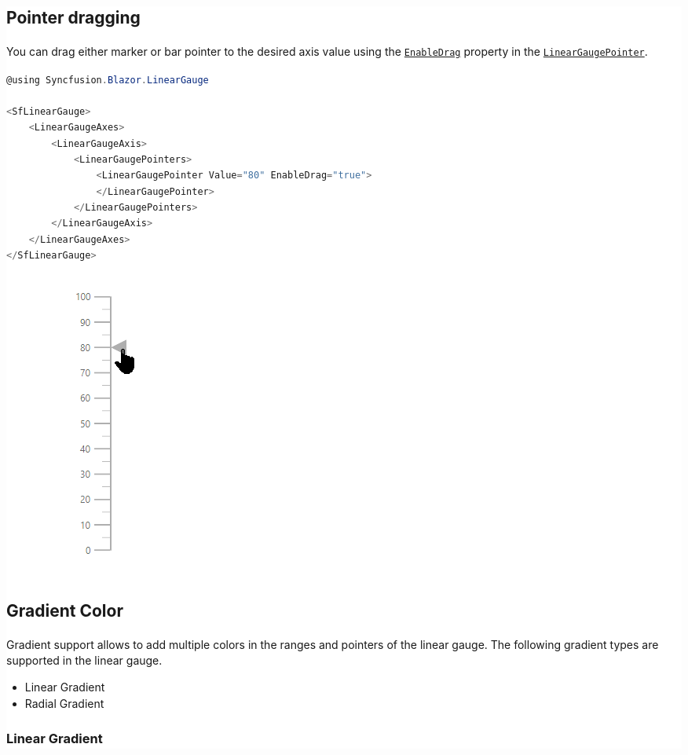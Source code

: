 ## Pointer dragging

You can drag either marker or bar pointer to the desired axis value using the [`EnableDrag`](https://help.syncfusion.com/cr/aspnetcore-blazor/Syncfusion.Blazor~Syncfusion.Blazor.LinearGauge.LinearGaugePointer~EnableDrag.html) property in the [`LinearGaugePointer`](https://help.syncfusion.com/cr/aspnetcore-blazor/Syncfusion.Blazor~Syncfusion.Blazor.LinearGauge.LinearGaugePointer_members.html).

```csharp
@using Syncfusion.Blazor.LinearGauge

<SfLinearGauge>
    <LinearGaugeAxes>
        <LinearGaugeAxis>
            <LinearGaugePointers>
                <LinearGaugePointer Value="80" EnableDrag="true">
                </LinearGaugePointer>
            </LinearGaugePointers>
        </LinearGaugeAxis>
    </LinearGaugeAxes>
</SfLinearGauge>
```

![Drag linear gauge pointer](images/dragging-pointr.gif)

## Gradient Color

Gradient support allows to add multiple colors in the ranges and pointers of the linear gauge. The following gradient types are supported in the linear gauge.

* Linear Gradient
* Radial Gradient

### Linear Gradient
